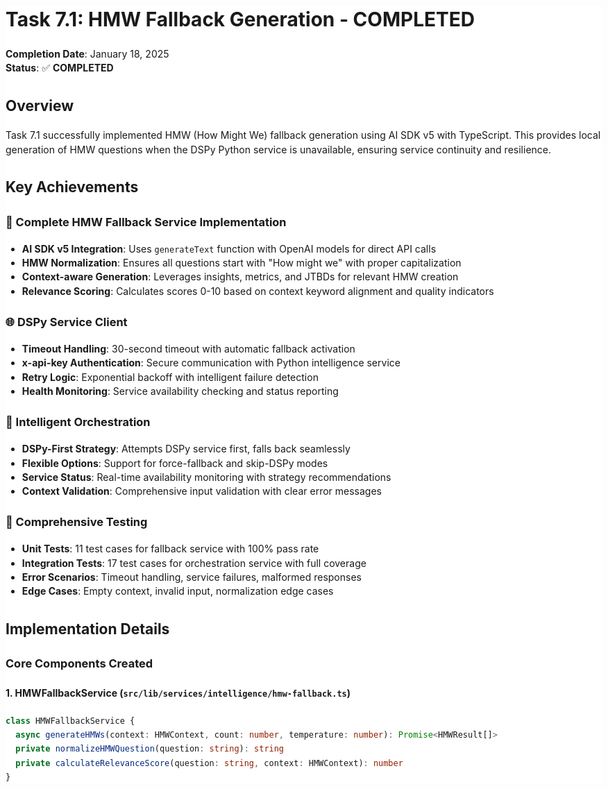 # Task 7.1: HMW Fallback Generation - COMPLETED

**Completion Date**: January 18, 2025  
**Status**: ✅ **COMPLETED**

## Overview

Task 7.1 successfully implemented HMW (How Might We) fallback generation using AI SDK v5 with TypeScript. This provides local generation of HMW questions when the DSPy Python service is unavailable, ensuring service continuity and resilience.

## Key Achievements

### 🔧 Complete HMW Fallback Service Implementation
- **AI SDK v5 Integration**: Uses `generateText` function with OpenAI models for direct API calls
- **HMW Normalization**: Ensures all questions start with "How might we" with proper capitalization  
- **Context-aware Generation**: Leverages insights, metrics, and JTBDs for relevant HMW creation
- **Relevance Scoring**: Calculates scores 0-10 based on context keyword alignment and quality indicators

### 🌐 DSPy Service Client
- **Timeout Handling**: 30-second timeout with automatic fallback activation
- **x-api-key Authentication**: Secure communication with Python intelligence service
- **Retry Logic**: Exponential backoff with intelligent failure detection
- **Health Monitoring**: Service availability checking and status reporting

### 🎯 Intelligent Orchestration
- **DSPy-First Strategy**: Attempts DSPy service first, falls back seamlessly
- **Flexible Options**: Support for force-fallback and skip-DSPy modes
- **Service Status**: Real-time availability monitoring with strategy recommendations
- **Context Validation**: Comprehensive input validation with clear error messages

### 🧪 Comprehensive Testing
- **Unit Tests**: 11 test cases for fallback service with 100% pass rate
- **Integration Tests**: 17 test cases for orchestration service with full coverage
- **Error Scenarios**: Timeout handling, service failures, malformed responses
- **Edge Cases**: Empty context, invalid input, normalization edge cases

## Implementation Details

### Core Components Created

#### 1. HMWFallbackService (`src/lib/services/intelligence/hmw-fallback.ts`)
```typescript
class HMWFallbackService {
  async generateHMWs(context: HMWContext, count: number, temperature: number): Promise<HMWResult[]>
  private normalizeHMWQuestion(question: string): string
  private calculateRelevanceScore(question: string, context: HMWContext): number
}
```
